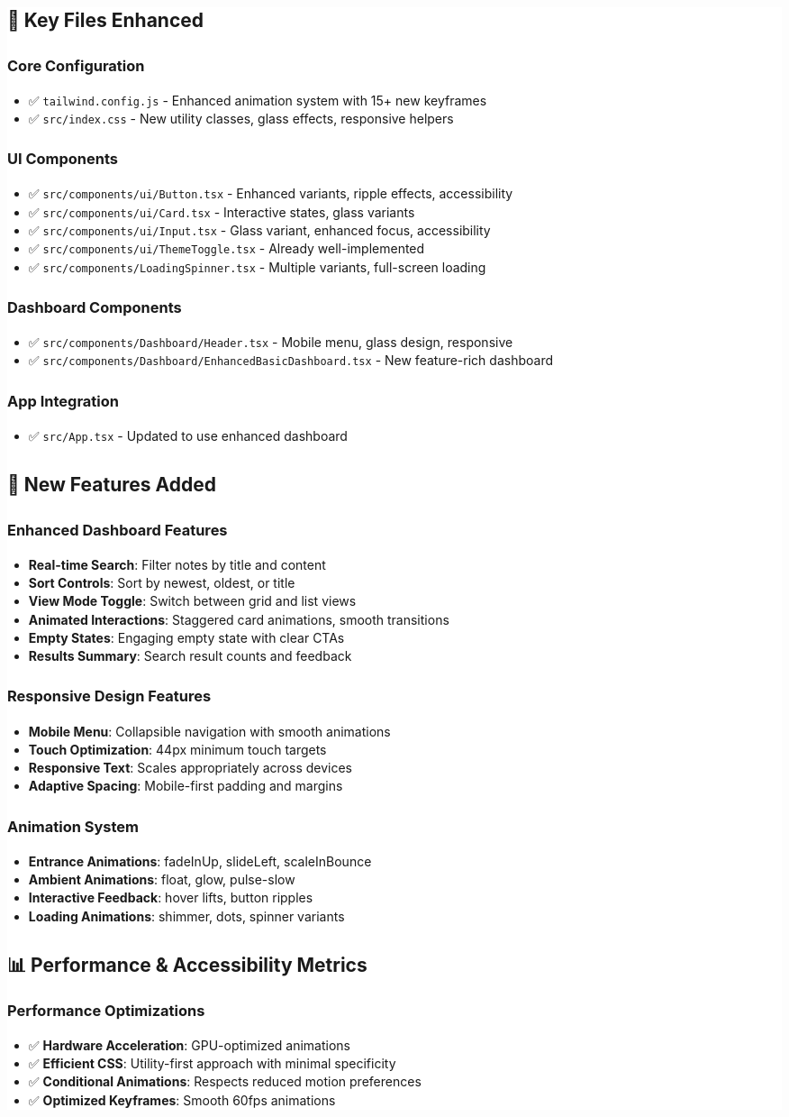 ## 🚀 Key Files Enhanced

### Core Configuration
- ✅ `tailwind.config.js` - Enhanced animation system with 15+ new keyframes
- ✅ `src/index.css` - New utility classes, glass effects, responsive helpers

### UI Components
- ✅ `src/components/ui/Button.tsx` - Enhanced variants, ripple effects, accessibility
- ✅ `src/components/ui/Card.tsx` - Interactive states, glass variants
- ✅ `src/components/ui/Input.tsx` - Glass variant, enhanced focus, accessibility
- ✅ `src/components/ui/ThemeToggle.tsx` - Already well-implemented
- ✅ `src/components/LoadingSpinner.tsx` - Multiple variants, full-screen loading

### Dashboard Components
- ✅ `src/components/Dashboard/Header.tsx` - Mobile menu, glass design, responsive
- ✅ `src/components/Dashboard/EnhancedBasicDashboard.tsx` - New feature-rich dashboard

### App Integration
- ✅ `src/App.tsx` - Updated to use enhanced dashboard

## 🎯 New Features Added

### Enhanced Dashboard Features
- **Real-time Search**: Filter notes by title and content
- **Sort Controls**: Sort by newest, oldest, or title
- **View Mode Toggle**: Switch between grid and list views
- **Animated Interactions**: Staggered card animations, smooth transitions
- **Empty States**: Engaging empty state with clear CTAs
- **Results Summary**: Search result counts and feedback

### Responsive Design Features
- **Mobile Menu**: Collapsible navigation with smooth animations
- **Touch Optimization**: 44px minimum touch targets
- **Responsive Text**: Scales appropriately across devices
- **Adaptive Spacing**: Mobile-first padding and margins

### Animation System
- **Entrance Animations**: fadeInUp, slideLeft, scaleInBounce
- **Ambient Animations**: float, glow, pulse-slow
- **Interactive Feedback**: hover lifts, button ripples
- **Loading Animations**: shimmer, dots, spinner variants

## 📊 Performance & Accessibility Metrics

### Performance Optimizations
- ✅ **Hardware Acceleration**: GPU-optimized animations
- ✅ **Efficient CSS**: Utility-first approach with minimal specificity
- ✅ **Conditional Animations**: Respects reduced motion preferences
- ✅ **Optimized Keyframes**: Smooth 60fps animations
